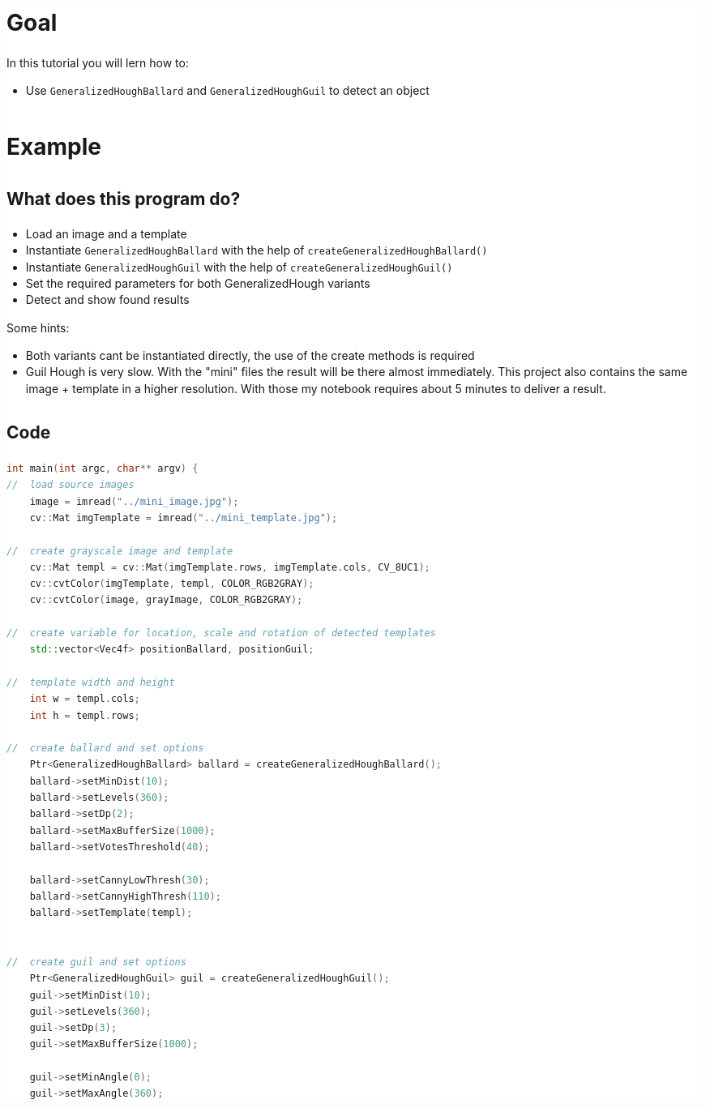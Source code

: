 # Goal
In this tutorial you will lern how to:
- Use `GeneralizedHoughBallard` and `GeneralizedHoughGuil` to detect an object


# Example
## What does this program do?
- Load an image and a template
- Instantiate `GeneralizedHoughBallard` with the help of `createGeneralizedHoughBallard()`
- Instantiate `GeneralizedHoughGuil` with the help of `createGeneralizedHoughGuil()`
- Set the required parameters for both GeneralizedHough variants
- Detect and show found results

Some hints:
- Both variants cant be instantiated directly, the use of the create methods is required
- Guil Hough is very slow. With the "mini" files the result will be there almost immediately. 
  This project also contains the same image + template in a higher resolution. 
  With those my notebook requires about 5 minutes to deliver a result.

## Code
```c++
int main(int argc, char** argv) {
//  load source images
    image = imread("../mini_image.jpg");
    cv::Mat imgTemplate = imread("../mini_template.jpg");

//  create grayscale image and template
    cv::Mat templ = cv::Mat(imgTemplate.rows, imgTemplate.cols, CV_8UC1);
    cv::cvtColor(imgTemplate, templ, COLOR_RGB2GRAY);
    cv::cvtColor(image, grayImage, COLOR_RGB2GRAY);

//  create variable for location, scale and rotation of detected templates
    std::vector<Vec4f> positionBallard, positionGuil;

//  template width and height
    int w = templ.cols;
    int h = templ.rows;

//  create ballard and set options
    Ptr<GeneralizedHoughBallard> ballard = createGeneralizedHoughBallard();
    ballard->setMinDist(10);
    ballard->setLevels(360);
    ballard->setDp(2);
    ballard->setMaxBufferSize(1000);
    ballard->setVotesThreshold(40);

    ballard->setCannyLowThresh(30);
    ballard->setCannyHighThresh(110);
    ballard->setTemplate(templ);

    
//  create guil and set options
    Ptr<GeneralizedHoughGuil> guil = createGeneralizedHoughGuil();
    guil->setMinDist(10);
    guil->setLevels(360);
    guil->setDp(3);
    guil->setMaxBufferSize(1000);

    guil->setMinAngle(0);
    guil->setMaxAngle(360);
```